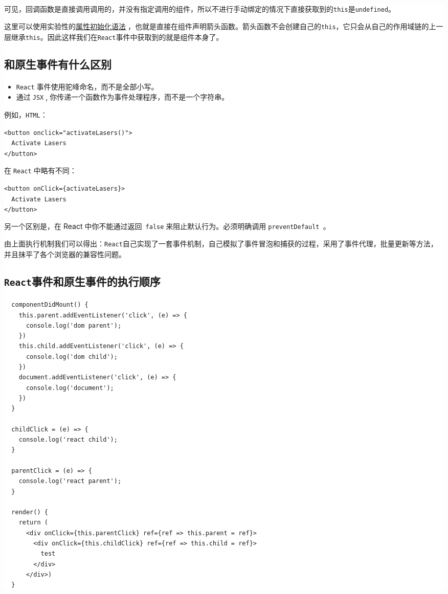 可见，回调函数是直接调用调用的，并没有指定调用的组件，所以不进行手动绑定的情况下直接获取到的`this`是`undefined`。

这里可以使用实验性的[属性初始化语法](https://babeljs.io/docs/en/babel-plugin-proposal-class-properties) ，也就是直接在组件声明箭头函数。箭头函数不会创建自己的`this`，它只会从自己的作用域链的上一层继承`this`。因此这样我们在`React`事件中获取到的就是组件本身了。

## 和原生事件有什么区别

- `React` 事件使用驼峰命名，而不是全部小写。
- 通过 `JSX` , 你传递一个函数作为事件处理程序，而不是一个字符串。

例如，`HTML`：

```
<button onclick="activateLasers()">
  Activate Lasers
</button>
```

在 `React` 中略有不同：

```
<button onClick={activateLasers}>
  Activate Lasers
</button>
```

另一个区别是，在 React 中你不能通过返回` false` 来阻止默认行为。必须明确调用 `preventDefault `。

由上面执行机制我们可以得出：`React`自己实现了一套事件机制，自己模拟了事件冒泡和捕获的过程，采用了事件代理，批量更新等方法，并且抹平了各个浏览器的兼容性问题。

## `React`事件和原生事件的执行顺序

```
  componentDidMount() {
    this.parent.addEventListener('click', (e) => {
      console.log('dom parent');
    })
    this.child.addEventListener('click', (e) => {
      console.log('dom child');
    })
    document.addEventListener('click', (e) => {
      console.log('document');
    })
  }

  childClick = (e) => {
    console.log('react child');
  }

  parentClick = (e) => {
    console.log('react parent');
  }

  render() {
    return (
      <div onClick={this.parentClick} ref={ref => this.parent = ref}>
        <div onClick={this.childClick} ref={ref => this.child = ref}>
          test
        </div>
      </div>)
  }
```
